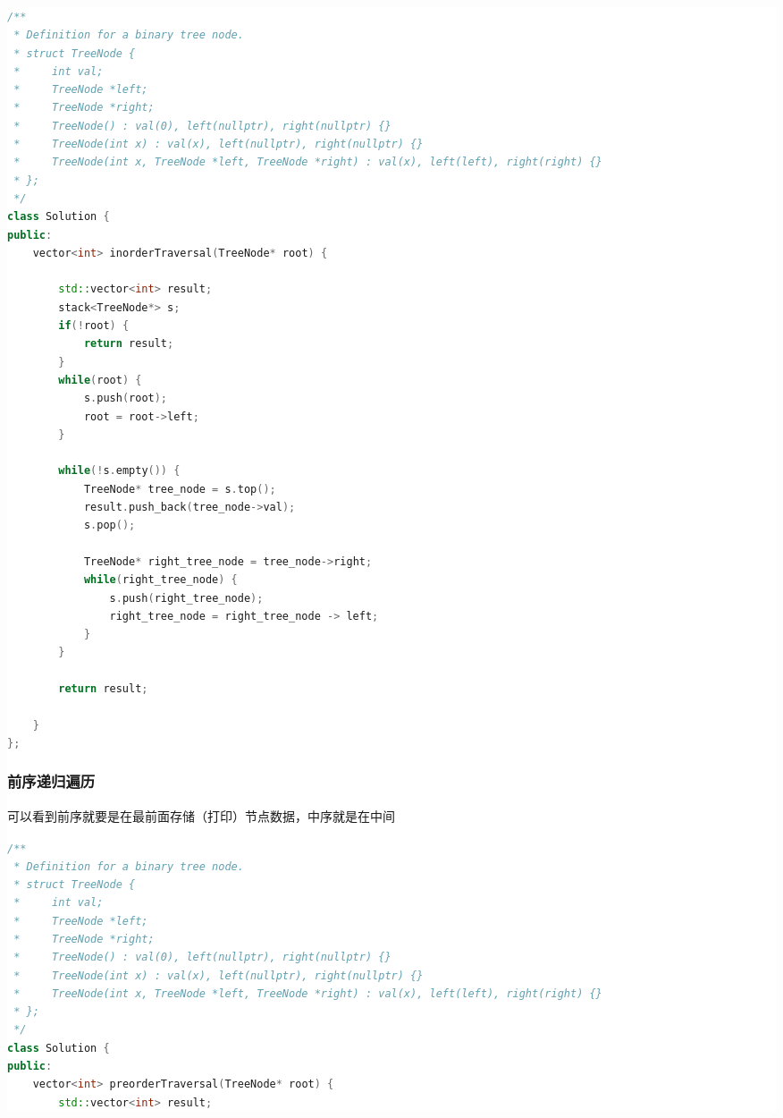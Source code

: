```cpp
/**
 * Definition for a binary tree node.
 * struct TreeNode {
 *     int val;
 *     TreeNode *left;
 *     TreeNode *right;
 *     TreeNode() : val(0), left(nullptr), right(nullptr) {}
 *     TreeNode(int x) : val(x), left(nullptr), right(nullptr) {}
 *     TreeNode(int x, TreeNode *left, TreeNode *right) : val(x), left(left), right(right) {}
 * };
 */
class Solution {
public:
    vector<int> inorderTraversal(TreeNode* root) {

        std::vector<int> result;
        stack<TreeNode*> s;
        if(!root) {
            return result;
        }
        while(root) {
            s.push(root);
            root = root->left;
        }

        while(!s.empty()) {
            TreeNode* tree_node = s.top();
            result.push_back(tree_node->val);
            s.pop();

            TreeNode* right_tree_node = tree_node->right;
            while(right_tree_node) {
                s.push(right_tree_node);
                right_tree_node = right_tree_node -> left;
            }
        }

        return result;

    }
};
```





### 前序递归遍历
可以看到前序就要是在最前面存储（打印）节点数据，中序就是在中间
```cpp
/**
 * Definition for a binary tree node.
 * struct TreeNode {
 *     int val;
 *     TreeNode *left;
 *     TreeNode *right;
 *     TreeNode() : val(0), left(nullptr), right(nullptr) {}
 *     TreeNode(int x) : val(x), left(nullptr), right(nullptr) {}
 *     TreeNode(int x, TreeNode *left, TreeNode *right) : val(x), left(left), right(right) {}
 * };
 */
class Solution {
public:
    vector<int> preorderTraversal(TreeNode* root) {
        std::vector<int> result;
```